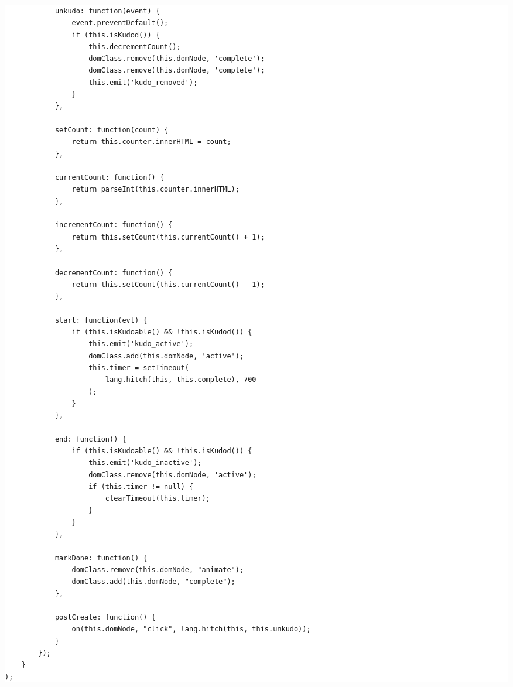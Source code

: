 ~~~~~~~~~~~~~~~
            unkudo: function(event) {
                event.preventDefault();
                if (this.isKudod()) {
                    this.decrementCount();
                    domClass.remove(this.domNode, 'complete');
                    domClass.remove(this.domNode, 'complete');
                    this.emit('kudo_removed');
                }
            }, 

            setCount: function(count) {
                return this.counter.innerHTML = count;
            },

            currentCount: function() {
                return parseInt(this.counter.innerHTML);
            },

            incrementCount: function() {
                return this.setCount(this.currentCount() + 1);
            }, 

            decrementCount: function() {
                return this.setCount(this.currentCount() - 1);
            },

            start: function(evt) {
                if (this.isKudoable() && !this.isKudod()) {
                    this.emit('kudo_active');
                    domClass.add(this.domNode, 'active');
                    this.timer = setTimeout(
                        lang.hitch(this, this.complete), 700
                    );
                }            
            }, 

            end: function() {
                if (this.isKudoable() && !this.isKudod()) {
                    this.emit('kudo_inactive');
                    domClass.remove(this.domNode, 'active');
                    if (this.timer != null) {
                        clearTimeout(this.timer);
                    }
                }
            },

            markDone: function() {
                domClass.remove(this.domNode, "animate");
                domClass.add(this.domNode, "complete");
            },

            postCreate: function() {
                on(this.domNode, "click", lang.hitch(this, this.unkudo));
            }
        });
    }
);
~~~~~~~~~~~~~~~
